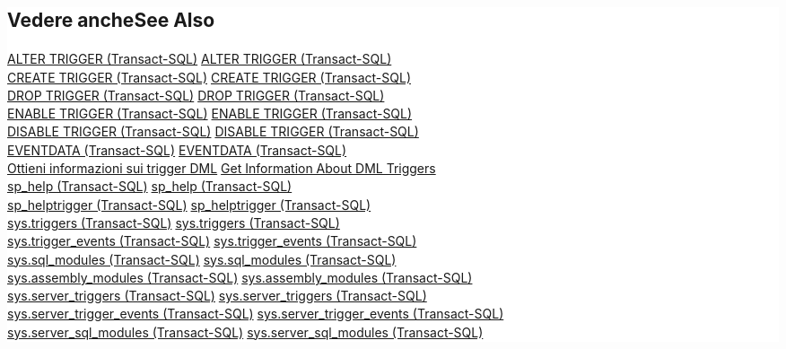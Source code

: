 ## <a name="see-also"></a><span data-ttu-id="3d72c-151">Vedere anche</span><span class="sxs-lookup"><span data-stu-id="3d72c-151">See Also</span></span>  
 <span data-ttu-id="3d72c-152">[ALTER TRIGGER &#40;Transact-SQL&#41;](/sql/t-sql/statements/alter-trigger-transact-sql) </span><span class="sxs-lookup"><span data-stu-id="3d72c-152">[ALTER TRIGGER &#40;Transact-SQL&#41;](/sql/t-sql/statements/alter-trigger-transact-sql) </span></span>  
 <span data-ttu-id="3d72c-153">[CREATE TRIGGER &#40;Transact-SQL&#41;](/sql/t-sql/statements/create-trigger-transact-sql) </span><span class="sxs-lookup"><span data-stu-id="3d72c-153">[CREATE TRIGGER &#40;Transact-SQL&#41;](/sql/t-sql/statements/create-trigger-transact-sql) </span></span>  
 <span data-ttu-id="3d72c-154">[DROP TRIGGER &#40;Transact-SQL&#41;](/sql/t-sql/statements/drop-trigger-transact-sql) </span><span class="sxs-lookup"><span data-stu-id="3d72c-154">[DROP TRIGGER &#40;Transact-SQL&#41;](/sql/t-sql/statements/drop-trigger-transact-sql) </span></span>  
 <span data-ttu-id="3d72c-155">[ENABLE TRIGGER &#40;Transact-SQL&#41;](/sql/t-sql/statements/enable-trigger-transact-sql) </span><span class="sxs-lookup"><span data-stu-id="3d72c-155">[ENABLE TRIGGER &#40;Transact-SQL&#41;](/sql/t-sql/statements/enable-trigger-transact-sql) </span></span>  
 <span data-ttu-id="3d72c-156">[DISABLE TRIGGER &#40;Transact-SQL&#41;](/sql/t-sql/statements/disable-trigger-transact-sql) </span><span class="sxs-lookup"><span data-stu-id="3d72c-156">[DISABLE TRIGGER &#40;Transact-SQL&#41;](/sql/t-sql/statements/disable-trigger-transact-sql) </span></span>  
 <span data-ttu-id="3d72c-157">[EVENTDATA &#40;Transact-SQL&#41;](/sql/t-sql/functions/eventdata-transact-sql) </span><span class="sxs-lookup"><span data-stu-id="3d72c-157">[EVENTDATA &#40;Transact-SQL&#41;](/sql/t-sql/functions/eventdata-transact-sql) </span></span>  
 <span data-ttu-id="3d72c-158">[Ottieni informazioni sui trigger DML](dml-triggers.md) </span><span class="sxs-lookup"><span data-stu-id="3d72c-158">[Get Information About DML Triggers](dml-triggers.md) </span></span>  
 <span data-ttu-id="3d72c-159">[sp_help &#40;Transact-SQL&#41;](/sql/relational-databases/system-stored-procedures/sp-help-transact-sql) </span><span class="sxs-lookup"><span data-stu-id="3d72c-159">[sp_help &#40;Transact-SQL&#41;](/sql/relational-databases/system-stored-procedures/sp-help-transact-sql) </span></span>  
 <span data-ttu-id="3d72c-160">[sp_helptrigger &#40;Transact-SQL&#41;](/sql/relational-databases/system-stored-procedures/sp-helptrigger-transact-sql) </span><span class="sxs-lookup"><span data-stu-id="3d72c-160">[sp_helptrigger &#40;Transact-SQL&#41;](/sql/relational-databases/system-stored-procedures/sp-helptrigger-transact-sql) </span></span>  
 <span data-ttu-id="3d72c-161">[sys.triggers &#40;Transact-SQL&#41;](/sql/relational-databases/system-catalog-views/sys-triggers-transact-sql) </span><span class="sxs-lookup"><span data-stu-id="3d72c-161">[sys.triggers &#40;Transact-SQL&#41;](/sql/relational-databases/system-catalog-views/sys-triggers-transact-sql) </span></span>  
 <span data-ttu-id="3d72c-162">[sys.trigger_events &#40;Transact-SQL&#41;](/sql/relational-databases/system-catalog-views/sys-trigger-events-transact-sql) </span><span class="sxs-lookup"><span data-stu-id="3d72c-162">[sys.trigger_events &#40;Transact-SQL&#41;](/sql/relational-databases/system-catalog-views/sys-trigger-events-transact-sql) </span></span>  
 <span data-ttu-id="3d72c-163">[sys.sql_modules &#40;Transact-SQL&#41;](/sql/relational-databases/system-catalog-views/sys-sql-modules-transact-sql) </span><span class="sxs-lookup"><span data-stu-id="3d72c-163">[sys.sql_modules &#40;Transact-SQL&#41;](/sql/relational-databases/system-catalog-views/sys-sql-modules-transact-sql) </span></span>  
 <span data-ttu-id="3d72c-164">[sys.assembly_modules &#40;Transact-SQL&#41;](/sql/relational-databases/system-catalog-views/sys-assembly-modules-transact-sql) </span><span class="sxs-lookup"><span data-stu-id="3d72c-164">[sys.assembly_modules &#40;Transact-SQL&#41;](/sql/relational-databases/system-catalog-views/sys-assembly-modules-transact-sql) </span></span>  
 <span data-ttu-id="3d72c-165">[sys.server_triggers &#40;Transact-SQL&#41;](/sql/relational-databases/system-catalog-views/sys-server-triggers-transact-sql) </span><span class="sxs-lookup"><span data-stu-id="3d72c-165">[sys.server_triggers &#40;Transact-SQL&#41;](/sql/relational-databases/system-catalog-views/sys-server-triggers-transact-sql) </span></span>  
 <span data-ttu-id="3d72c-166">[sys.server_trigger_events &#40;Transact-SQL&#41;](/sql/relational-databases/system-catalog-views/sys-server-trigger-events-transact-sql) </span><span class="sxs-lookup"><span data-stu-id="3d72c-166">[sys.server_trigger_events &#40;Transact-SQL&#41;](/sql/relational-databases/system-catalog-views/sys-server-trigger-events-transact-sql) </span></span>  
 <span data-ttu-id="3d72c-167">[sys.server_sql_modules &#40;Transact-SQL&#41;](/sql/relational-databases/system-catalog-views/sys-server-sql-modules-transact-sql) </span><span class="sxs-lookup"><span data-stu-id="3d72c-167">[sys.server_sql_modules &#40;Transact-SQL&#41;](/sql/relational-databases/system-catalog-views/sys-server-sql-modules-transact-sql) </span></span>  